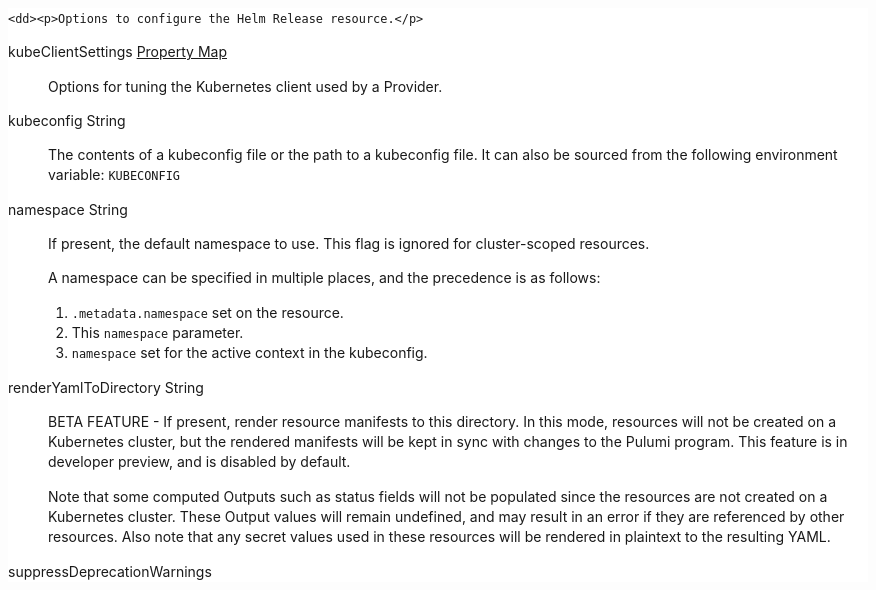     <dd><p>Options to configure the Helm Release resource.</p>
</dd><dt class="property-optional"
            title="Optional">
        <span id="kubeclientsettings_yaml">
<a data-swiftype-name="resource-property" data-swiftype-type="text" href="#kubeclientsettings_yaml" style="color: inherit; text-decoration: inherit;">kube<wbr>Client<wbr>Settings</a>
</span>
        <span class="property-indicator"></span>
        <span class="property-type"><a href="#kubeclientsettings">Property Map</a></span>
    </dt>
    <dd><p>Options for tuning the Kubernetes client used by a Provider.</p>
</dd><dt class="property-optional"
            title="Optional">
        <span id="kubeconfig_yaml">
<a data-swiftype-name="resource-property" data-swiftype-type="text" href="#kubeconfig_yaml" style="color: inherit; text-decoration: inherit;">kubeconfig</a>
</span>
        <span class="property-indicator"></span>
        <span class="property-type">String</span>
    </dt>
    <dd><p>The contents of a kubeconfig file or the path to a kubeconfig file. It can also be sourced from the following environment variable: <code>KUBECONFIG</code></p>
</dd><dt class="property-optional"
            title="Optional">
        <span id="namespace_yaml">
<a data-swiftype-name="resource-property" data-swiftype-type="text" href="#namespace_yaml" style="color: inherit; text-decoration: inherit;">namespace</a>
</span>
        <span class="property-indicator"></span>
        <span class="property-type">String</span>
    </dt>
    <dd><p>If present, the default namespace to use. This flag is ignored for cluster-scoped resources.</p>
<p>A namespace can be specified in multiple places, and the precedence is as follows:</p>
<ol>
<li><code>.metadata.namespace</code> set on the resource.</li>
<li>This <code>namespace</code> parameter.</li>
<li><code>namespace</code> set for the active context in the kubeconfig.</li>
</ol>
</dd><dt class="property-optional"
            title="Optional">
        <span id="renderyamltodirectory_yaml">
<a data-swiftype-name="resource-property" data-swiftype-type="text" href="#renderyamltodirectory_yaml" style="color: inherit; text-decoration: inherit;">render<wbr>Yaml<wbr>To<wbr>Directory</a>
</span>
        <span class="property-indicator"></span>
        <span class="property-type">String</span>
    </dt>
    <dd><p>BETA FEATURE - If present, render resource manifests to this directory. In this mode, resources will not
be created on a Kubernetes cluster, but the rendered manifests will be kept in sync with changes
to the Pulumi program. This feature is in developer preview, and is disabled by default.</p>
<p>Note that some computed Outputs such as status fields will not be populated
since the resources are not created on a Kubernetes cluster. These Output values will remain undefined,
and may result in an error if they are referenced by other resources. Also note that any secret values
used in these resources will be rendered in plaintext to the resulting YAML.</p>
</dd><dt class="property-optional"
            title="Optional">
        <span id="suppressdeprecationwarnings_yaml">
<a data-swiftype-name="resource-property" data-swiftype-type="text" href="#suppressdeprecationwarnings_yaml" style="color: inherit; text-decoration: inherit;">suppress<wbr>Deprecation<wbr>Warnings</a>
